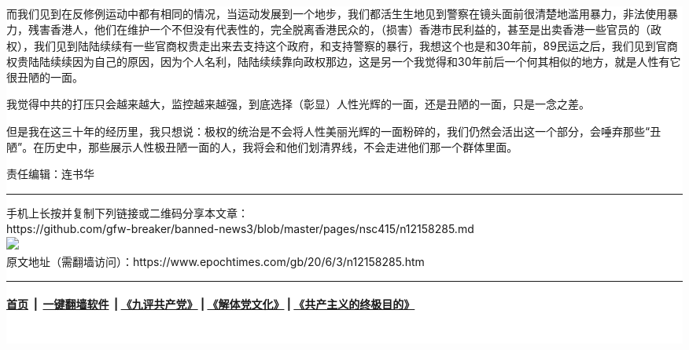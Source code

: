 </p>
<p>
 而我们见到在反修例运动中都有相同的情况，当运动发展到一个地步，我们都活生生地见到警察在镜头面前很清楚地滥用暴力，非法使用暴力，残害香港人，他们在维护一个不但没有代表性的，完全脱离香港民众的，（损害）香港市民利益的，甚至是出卖香港一些官员的（政权），我们见到陆陆续续有一些官商权贵走出来去支持这个政府，和支持警察的暴行，我想这个也是和30年前，89民运之后，我们见到官商权贵陆陆续续因为自己的原因，因为个人名利，陆陆续续靠向政权那边，这是另一个我觉得和30年前后一个何其相似的地方，就是人性有它很丑陋的一面。
</p>
<p>
 我觉得中共的打压只会越来越大，监控越来越强，到底选择（彰显）人性光辉的一面，还是丑陋的一面，只是一念之差。
</p>
<p>
 但是我在这三十年的经历里，我只想说：极权的统治是不会将人性美丽光辉的一面粉碎的，我们仍然会活出这一个部分，会唾弃那些“丑陋”。在历史中，那些展示人性极丑陋一面的人，我将会和他们划清界线，不会走进他们那一个群体里面。
</p>
<p>
 责任编辑：连书华
</p>
</div>
<hr/>
手机上长按并复制下列链接或二维码分享本文章：<br/>
https://github.com/gfw-breaker/banned-news3/blob/master/pages/nsc415/n12158285.md <br/>
<a href='https://github.com/gfw-breaker/banned-news3/blob/master/pages/nsc415/n12158285.md'><img src='https://github.com/gfw-breaker/banned-news3/blob/master/pages/nsc415/n12158285.md.png'/></a> <br/>
原文地址（需翻墙访问）：https://www.epochtimes.com/gb/20/6/3/n12158285.htm


------------------------
#### [首页](https://github.com/gfw-breaker/banned-news3/blob/master/README.md) &nbsp;|&nbsp; [一键翻墙软件](https://github.com/gfw-breaker/nogfw/blob/master/README.md) &nbsp;| [《九评共产党》](https://github.com/gfw-breaker/9ping.md/blob/master/README.md#九评之一评共产党是什么) | [《解体党文化》](https://github.com/gfw-breaker/jtdwh.md/blob/master/README.md) | [《共产主义的终极目的》](https://github.com/gfw-breaker/gczydzjmd.md/blob/master/README.md)


<img src='http://gfw-breaker.win/banned-news3/pages/nsc415/n12158285.md' width='0px' height='0px'/>